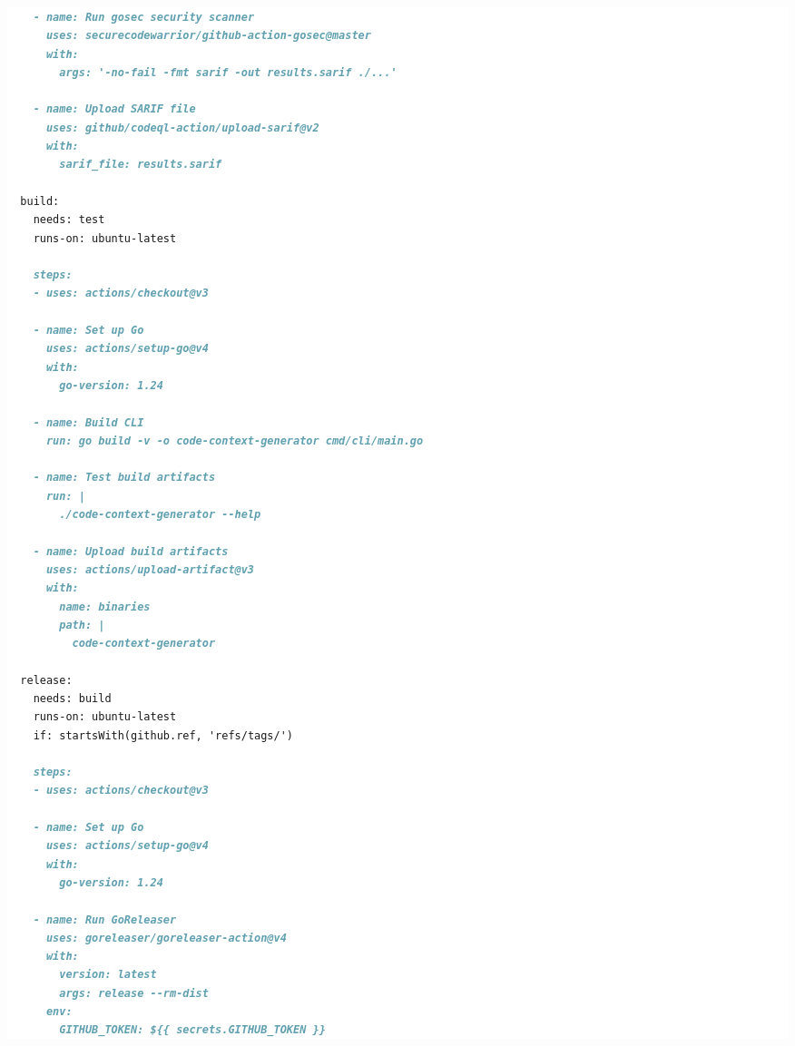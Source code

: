 ```md
    - name: Run gosec security scanner
      uses: securecodewarrior/github-action-gosec@master
      with:
        args: '-no-fail -fmt sarif -out results.sarif ./...'
    
    - name: Upload SARIF file
      uses: github/codeql-action/upload-sarif@v2
      with:
        sarif_file: results.sarif

  build:
    needs: test
    runs-on: ubuntu-latest
    
    steps:
    - uses: actions/checkout@v3
    
    - name: Set up Go
      uses: actions/setup-go@v4
      with:
        go-version: 1.24
    
    - name: Build CLI
      run: go build -v -o code-context-generator cmd/cli/main.go
    
    - name: Test build artifacts
      run: |
        ./code-context-generator --help
    
    - name: Upload build artifacts
      uses: actions/upload-artifact@v3
      with:
        name: binaries
        path: |
          code-context-generator

  release:
    needs: build
    runs-on: ubuntu-latest
    if: startsWith(github.ref, 'refs/tags/')
    
    steps:
    - uses: actions/checkout@v3
    
    - name: Set up Go
      uses: actions/setup-go@v4
      with:
        go-version: 1.24
    
    - name: Run GoReleaser
      uses: goreleaser/goreleaser-action@v4
      with:
        version: latest
        args: release --rm-dist
      env:
        GITHUB_TOKEN: ${{ secrets.GITHUB_TOKEN }}
```
